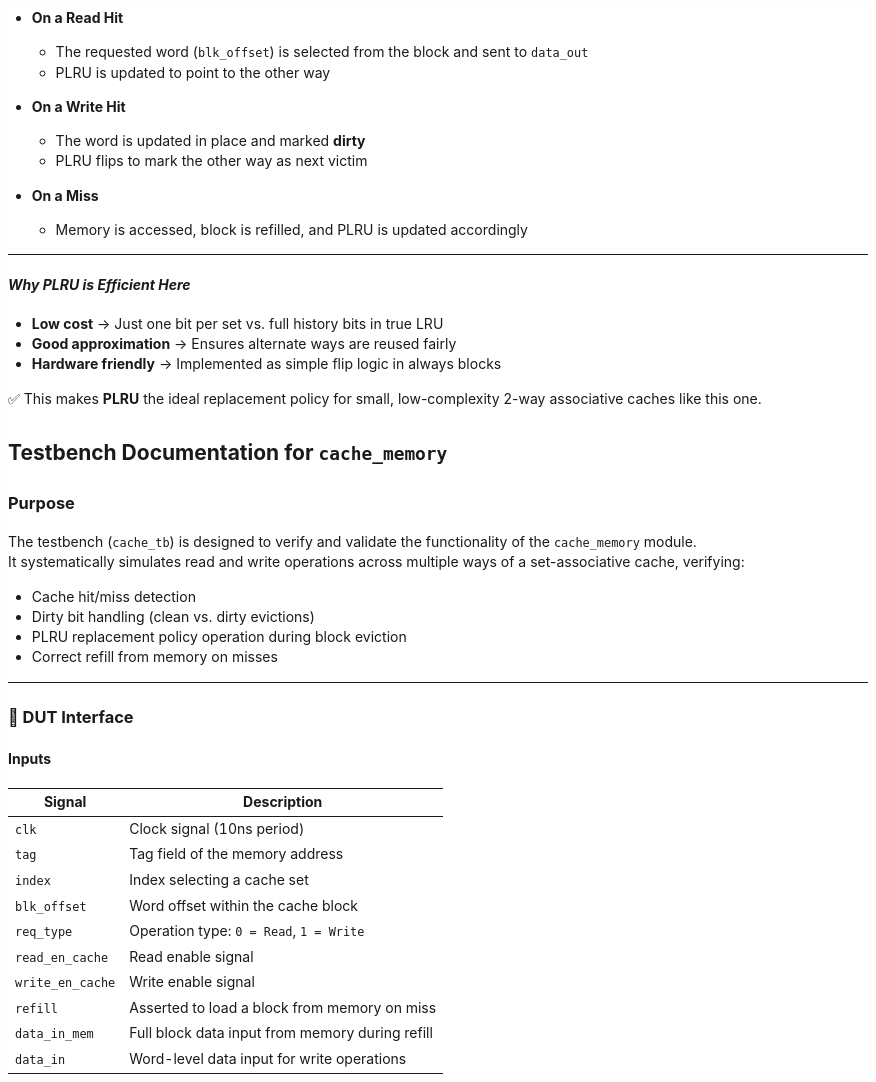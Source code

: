- **On a Read Hit**  
  - The requested word (`blk_offset`) is selected from the block and sent to `data_out`  
  - PLRU is updated to point to the other way  

- **On a Write Hit**  
  - The word is updated in place and marked **dirty**  
  - PLRU flips to mark the other way as next victim  

- **On a Miss**  
  - Memory is accessed, block is refilled, and PLRU is updated accordingly  

---

#### ***Why PLRU is Efficient Here***
- **Low cost** → Just one bit per set vs. full history bits in true LRU  
- **Good approximation** → Ensures alternate ways are reused fairly  
- **Hardware friendly** → Implemented as simple flip logic in always blocks  

✅ This makes **PLRU** the ideal replacement policy for small, low-complexity 2-way associative caches like this one.

## Testbench Documentation for `cache_memory`

### Purpose
The testbench (`cache_tb`) is designed to verify and validate the functionality of the `cache_memory` module.  
It systematically simulates read and write operations across multiple ways of a set-associative cache, verifying:

- Cache hit/miss detection  
- Dirty bit handling (clean vs. dirty evictions)  
- PLRU replacement policy operation during block eviction  
- Correct refill from memory on misses  

---

### 🔌 DUT Interface

#### Inputs
| **Signal**      | **Description** |
|------------------|-----------------|
| `clk`            | Clock signal (10ns period) |
| `tag`            | Tag field of the memory address |
| `index`          | Index selecting a cache set |
| `blk_offset`     | Word offset within the cache block |
| `req_type`       | Operation type: `0 = Read`, `1 = Write` |
| `read_en_cache`  | Read enable signal |
| `write_en_cache` | Write enable signal |
| `refill`         | Asserted to load a block from memory on miss |
| `data_in_mem`    | Full block data input from memory during refill |
| `data_in`        | Word-level data input for write operations |
